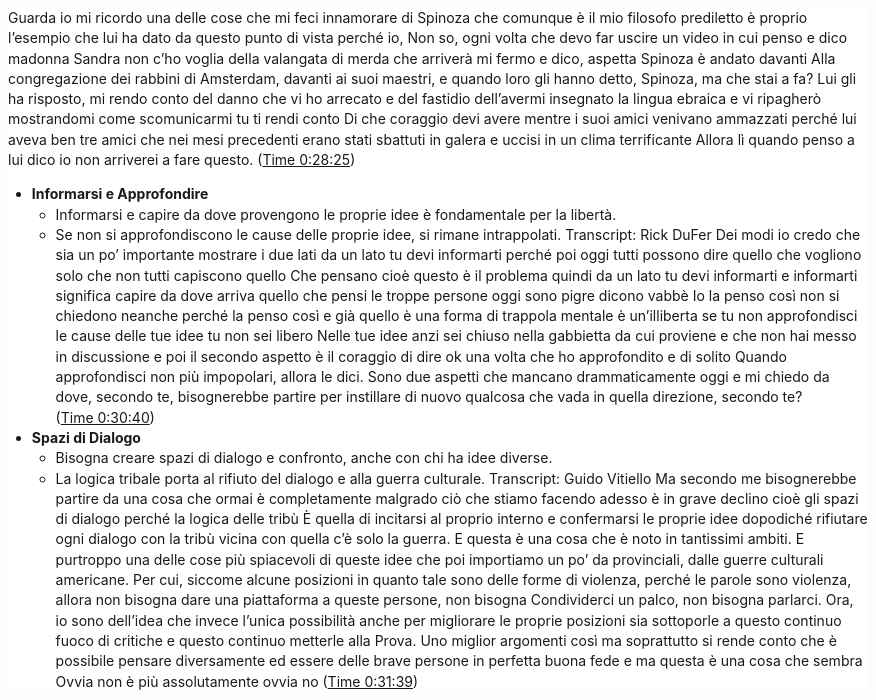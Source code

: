   Guarda io mi ricordo una delle cose che mi feci innamorare di Spinoza che comunque è il mio filosofo prediletto è proprio l’esempio che lui ha dato da questo punto di vista perché io, Non so, ogni volta che devo far uscire un video in cui penso e dico madonna Sandra non c’ho voglia della valangata di merda che arriverà mi fermo e dico, aspetta Spinoza è andato davanti Alla congregazione dei rabbini di Amsterdam, davanti ai suoi maestri, e quando loro gli hanno detto, Spinoza, ma che stai a fa? Lui gli ha risposto, mi rendo conto del danno che vi ho arrecato e del fastidio dell’avermi insegnato la lingua ebraica e vi ripagherò mostrandomi come scomunicarmi tu ti rendi conto Di che coraggio devi avere mentre i suoi amici venivano ammazzati perché lui aveva ben tre amici che nei mesi precedenti erano stati sbattuti in galera e uccisi in un clima terrificante Allora lì quando penso a lui dico io non arriverei a fare questo. ([Time 0:28:25](https://share.snipd.com/snip/bf959836-2a45-4572-ab9e-4b3739e905d7))
- **Informarsi e Approfondire**
  - Informarsi e capire da dove provengono le proprie idee è fondamentale per la libertà.
  - Se non si approfondiscono le cause delle proprie idee, si rimane intrappolati.
  Transcript:
  Rick DuFer
  Dei modi io credo che sia un po’ importante mostrare i due lati da un lato tu devi informarti perché poi oggi tutti possono dire quello che vogliono solo che non tutti capiscono quello Che pensano cioè questo è il problema quindi da un lato tu devi informarti e informarti significa capire da dove arriva quello che pensi le troppe persone oggi sono pigre dicono vabbè Io la penso così non si chiedono neanche perché la penso così e già quello è una forma di trappola mentale è un’illiberta se tu non approfondisci le cause delle tue idee tu non sei libero Nelle tue idee anzi sei chiuso nella gabbietta da cui proviene e che non hai messo in discussione e poi il secondo aspetto è il coraggio di dire ok una volta che ho approfondito e di solito Quando approfondisci non più impopolari, allora le dici. Sono due aspetti che mancano drammaticamente oggi e mi chiedo da dove, secondo te, bisognerebbe partire per instillare di nuovo qualcosa che vada in quella direzione, secondo te? ([Time 0:30:40](https://share.snipd.com/snip/1492fc15-e202-411c-b48b-b02c19a6ecd3))
- **Spazi di Dialogo**
  - Bisogna creare spazi di dialogo e confronto, anche con chi ha idee diverse.
  - La logica tribale porta al rifiuto del dialogo e alla guerra culturale.
  Transcript:
  Guido Vitiello
  Ma secondo me bisognerebbe partire da una cosa che ormai è completamente malgrado ciò che stiamo facendo adesso è in grave declino cioè gli spazi di dialogo perché la logica delle tribù È quella di incitarsi al proprio interno e confermarsi le proprie idee dopodiché rifiutare ogni dialogo con la tribù vicina con quella c’è solo la guerra. E questa è una cosa che è noto in tantissimi ambiti. E purtroppo una delle cose più spiacevoli di queste idee che poi importiamo un po’ da provinciali, dalle guerre culturali americane. Per cui, siccome alcune posizioni in quanto tale sono delle forme di violenza, perché le parole sono violenza, allora non bisogna dare una piattaforma a queste persone, non bisogna Condividerci un palco, non bisogna parlarci. Ora, io sono dell’idea che invece l’unica possibilità anche per migliorare le proprie posizioni sia sottoporle a questo continuo fuoco di critiche e questo continuo metterle alla Prova. Uno miglior argomenti così ma soprattutto si rende conto che è possibile pensare diversamente ed essere delle brave persone in perfetta buona fede e ma questa è una cosa che sembra Ovvia non è più assolutamente ovvia no ([Time 0:31:39](https://share.snipd.com/snip/2cf4dd0c-1b0d-4f66-a6aa-7b3c405bc092))
